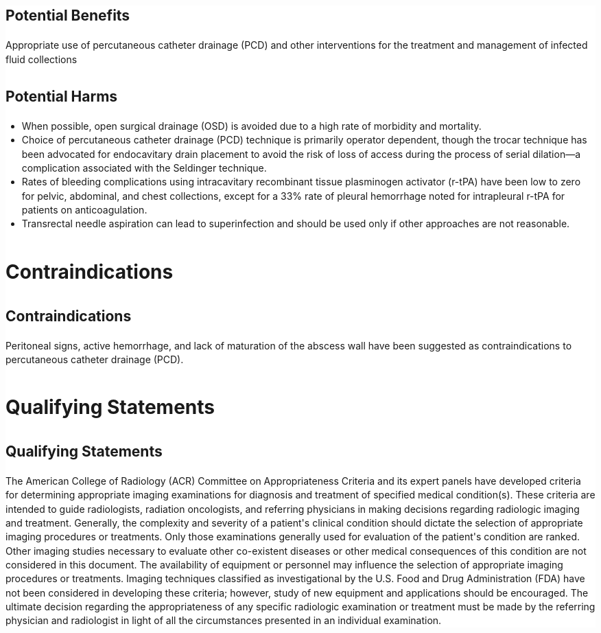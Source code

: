 ## Potential Benefits



Appropriate use of percutaneous catheter drainage (PCD) and other interventions for the treatment and management of infected fluid collections

## Potential Harms



  * When possible, open surgical drainage (OSD) is avoided due to a high rate of morbidity and mortality.
  * Choice of percutaneous catheter drainage (PCD) technique is primarily operator dependent, though the trocar technique has been advocated for endocavitary drain placement to avoid the risk of loss of access during the process of serial dilation—a complication associated with the Seldinger technique.
  * Rates of bleeding complications using intracavitary recombinant tissue plasminogen activator (r-tPA) have been low to zero for pelvic, abdominal, and chest collections, except for a 33% rate of pleural hemorrhage noted for intrapleural r-tPA for patients on anticoagulation. 
  * Transrectal needle aspiration can lead to superinfection and should be used only if other approaches are not reasonable. 



# Contraindications

## Contraindications



Peritoneal signs, active hemorrhage, and lack of maturation of the abscess wall have been suggested as contraindications to percutaneous catheter drainage (PCD).

# Qualifying Statements

## Qualifying Statements



The American College of Radiology (ACR) Committee on Appropriateness Criteria and its expert panels have developed criteria for determining appropriate imaging examinations for diagnosis and treatment of specified medical condition(s). These criteria are intended to guide radiologists, radiation oncologists, and referring physicians in making decisions regarding radiologic imaging and treatment. Generally, the complexity and severity of a patient's clinical condition should dictate the selection of appropriate imaging procedures or treatments. Only those examinations generally used for evaluation of the patient's condition are ranked. Other imaging studies necessary to evaluate other co-existent diseases or other medical consequences of this condition are not considered in this document. The availability of equipment or personnel may influence the selection of appropriate imaging procedures or treatments. Imaging techniques classified as investigational by the U.S. Food and Drug Administration (FDA) have not been considered in developing these criteria; however, study of new equipment and applications should be encouraged. The ultimate decision regarding the appropriateness of any specific radiologic examination or treatment must be made by the referring physician and radiologist in light of all the circumstances presented in an individual examination.
